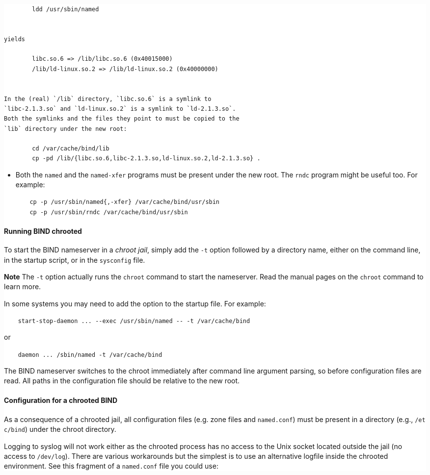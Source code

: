            ldd /usr/sbin/named
                                        

    yields

            libc.so.6 => /lib/libc.so.6 (0x40015000)
            /lib/ld-linux.so.2 => /lib/ld-linux.so.2 (0x40000000)
                                        

    In the (real) `/lib` directory, `libc.so.6` is a symlink to
    `libc-2.1.3.so` and `ld-linux.so.2` is a symlink to `ld-2.1.3.so`.
    Both the symlinks and the files they point to must be copied to the
    `lib` directory under the new root:

            cd /var/cache/bind/lib
            cp -pd /lib/{libc.so.6,libc-2.1.3.so,ld-linux.so.2,ld-2.1.3.so} .
                                        

-   Both the `named` and the `named-xfer` programs must be present under
    the new root. The `rndc` program might be useful too. For example:

            cp -p /usr/sbin/named{,-xfer} /var/cache/bind/usr/sbin
            cp -p /usr/sbin/rndc /var/cache/bind/usr/sbin
                                        

#### Running BIND chrooted

To start the BIND nameserver in a *chroot jail*, simply add the `-t`
option followed by a directory name, either on the command line, in the
startup script, or in the `sysconfig` file.

**Note**
The `-t` option actually runs the `chroot` command to start the
nameserver. Read the manual pages on the `chroot` command to learn more.

In some systems you may need to add the option to the startup file. For
example:

        start-stop-daemon ... --exec /usr/sbin/named -- -t /var/cache/bind
                        

or

        daemon ... /sbin/named -t /var/cache/bind
                        

The BIND nameserver switches to the chroot immediately after command
line argument parsing, so before configuration files are read. All paths
in the configuration file should be relative to the new root.

#### Configuration for a chrooted BIND

As a consequence of a chrooted jail, all configuration files (e.g. zone
files and `named.conf`) must be present in a directory (e.g.,
`/etc/bind`) under the chroot directory.

Logging to syslog will not work either as the chrooted process has no
access to the Unix socket located outside the jail (no access to
`/dev/log`). There are various workarounds but the simplest is to use an
alternative logfile inside the chrooted environment. See this fragment
of a `named.conf` file you could use:

